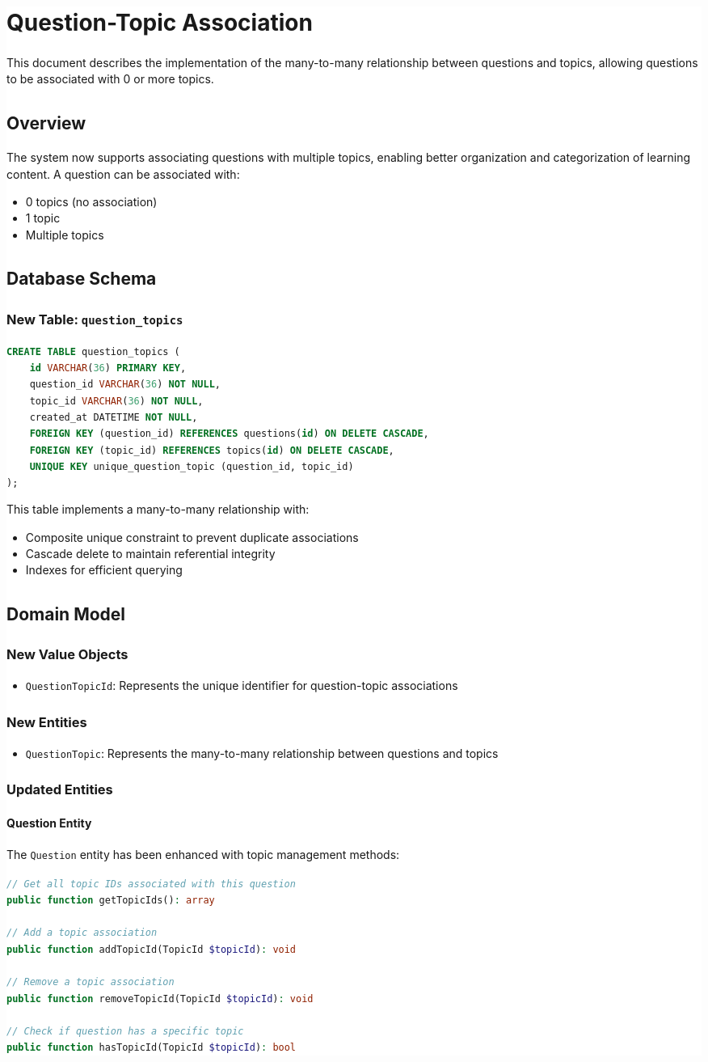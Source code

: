 # Question-Topic Association

This document describes the implementation of the many-to-many relationship between questions and topics, allowing questions to be associated with 0 or more topics.

## Overview

The system now supports associating questions with multiple topics, enabling better organization and categorization of learning content. A question can be associated with:
- 0 topics (no association)
- 1 topic
- Multiple topics

## Database Schema

### New Table: `question_topics`

```sql
CREATE TABLE question_topics (
    id VARCHAR(36) PRIMARY KEY,
    question_id VARCHAR(36) NOT NULL,
    topic_id VARCHAR(36) NOT NULL,
    created_at DATETIME NOT NULL,
    FOREIGN KEY (question_id) REFERENCES questions(id) ON DELETE CASCADE,
    FOREIGN KEY (topic_id) REFERENCES topics(id) ON DELETE CASCADE,
    UNIQUE KEY unique_question_topic (question_id, topic_id)
);
```

This table implements a many-to-many relationship with:
- Composite unique constraint to prevent duplicate associations
- Cascade delete to maintain referential integrity
- Indexes for efficient querying

## Domain Model

### New Value Objects

- `QuestionTopicId`: Represents the unique identifier for question-topic associations

### New Entities

- `QuestionTopic`: Represents the many-to-many relationship between questions and topics

### Updated Entities

#### Question Entity

The `Question` entity has been enhanced with topic management methods:

```php
// Get all topic IDs associated with this question
public function getTopicIds(): array

// Add a topic association
public function addTopicId(TopicId $topicId): void

// Remove a topic association
public function removeTopicId(TopicId $topicId): void

// Check if question has a specific topic
public function hasTopicId(TopicId $topicId): bool

```